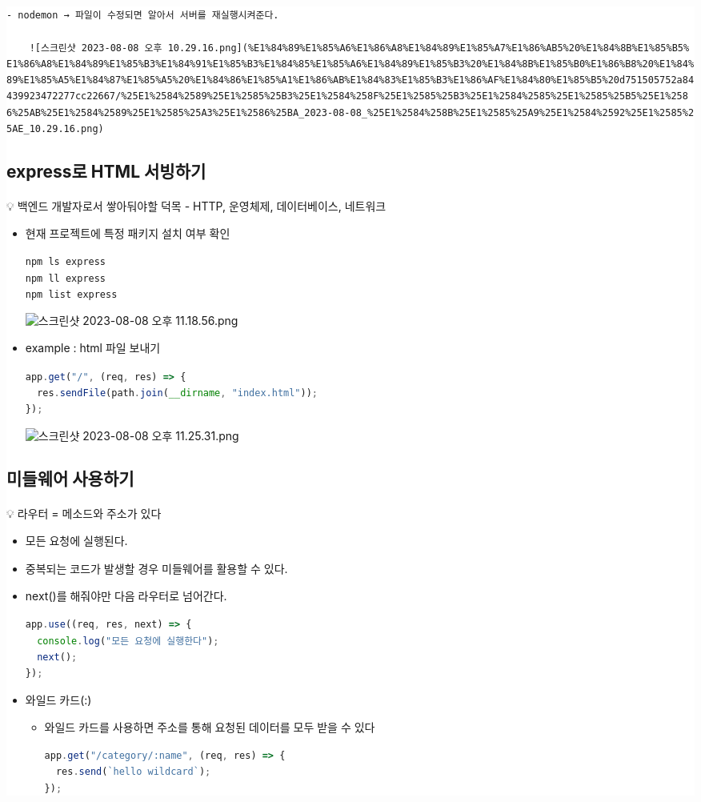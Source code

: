     - nodemon → 파일이 수정되면 알아서 서버를 재실행시켜준다.
        
        ![스크린샷 2023-08-08 오후 10.29.16.png](%E1%84%89%E1%85%A6%E1%86%A8%E1%84%89%E1%85%A7%E1%86%AB5%20%E1%84%8B%E1%85%B5%E1%86%A8%E1%84%89%E1%85%B3%E1%84%91%E1%85%B3%E1%84%85%E1%85%A6%E1%84%89%E1%85%B3%20%E1%84%8B%E1%85%B0%E1%86%B8%20%E1%84%89%E1%85%A5%E1%84%87%E1%85%A5%20%E1%84%86%E1%85%A1%E1%86%AB%E1%84%83%E1%85%B3%E1%86%AF%E1%84%80%E1%85%B5%20d751505752a84439923472277cc22667/%25E1%2584%2589%25E1%2585%25B3%25E1%2584%258F%25E1%2585%25B3%25E1%2584%2585%25E1%2585%25B5%25E1%2586%25AB%25E1%2584%2589%25E1%2585%25A3%25E1%2586%25BA_2023-08-08_%25E1%2584%258B%25E1%2585%25A9%25E1%2584%2592%25E1%2585%25AE_10.29.16.png)
        

## express로 HTML 서빙하기

<aside>
💡 백엔드 개발자로서 쌓아둬야할 덕목
- HTTP, 운영체제, 데이터베이스, 네트워크

</aside>

- 현재 프로젝트에 특정 패키지 설치 여부 확인
    
    ```jsx
    npm ls express
    npm ll express
    npm list express
    ```
    
    ![스크린샷 2023-08-08 오후 11.18.56.png](%E1%84%89%E1%85%A6%E1%86%A8%E1%84%89%E1%85%A7%E1%86%AB5%20%E1%84%8B%E1%85%B5%E1%86%A8%E1%84%89%E1%85%B3%E1%84%91%E1%85%B3%E1%84%85%E1%85%A6%E1%84%89%E1%85%B3%20%E1%84%8B%E1%85%B0%E1%86%B8%20%E1%84%89%E1%85%A5%E1%84%87%E1%85%A5%20%E1%84%86%E1%85%A1%E1%86%AB%E1%84%83%E1%85%B3%E1%86%AF%E1%84%80%E1%85%B5%20d751505752a84439923472277cc22667/%25E1%2584%2589%25E1%2585%25B3%25E1%2584%258F%25E1%2585%25B3%25E1%2584%2585%25E1%2585%25B5%25E1%2586%25AB%25E1%2584%2589%25E1%2585%25A3%25E1%2586%25BA_2023-08-08_%25E1%2584%258B%25E1%2585%25A9%25E1%2584%2592%25E1%2585%25AE_11.18.56.png)
    
- example : html 파일 보내기
    
    ```jsx
    app.get("/", (req, res) => {
      res.sendFile(path.join(__dirname, "index.html"));
    });
    ```
    
    ![스크린샷 2023-08-08 오후 11.25.31.png](%E1%84%89%E1%85%A6%E1%86%A8%E1%84%89%E1%85%A7%E1%86%AB5%20%E1%84%8B%E1%85%B5%E1%86%A8%E1%84%89%E1%85%B3%E1%84%91%E1%85%B3%E1%84%85%E1%85%A6%E1%84%89%E1%85%B3%20%E1%84%8B%E1%85%B0%E1%86%B8%20%E1%84%89%E1%85%A5%E1%84%87%E1%85%A5%20%E1%84%86%E1%85%A1%E1%86%AB%E1%84%83%E1%85%B3%E1%86%AF%E1%84%80%E1%85%B5%20d751505752a84439923472277cc22667/%25E1%2584%2589%25E1%2585%25B3%25E1%2584%258F%25E1%2585%25B3%25E1%2584%2585%25E1%2585%25B5%25E1%2586%25AB%25E1%2584%2589%25E1%2585%25A3%25E1%2586%25BA_2023-08-08_%25E1%2584%258B%25E1%2585%25A9%25E1%2584%2592%25E1%2585%25AE_11.25.31.png)
    

## 미들웨어 사용하기

<aside>
💡 라우터 = 메소드와 주소가 있다

</aside>

- 모든 요청에 실행된다.
- 중복되는 코드가 발생할 경우 미들웨어를 활용할 수 있다.
- next()를 해줘야만 다음 라우터로 넘어간다.
    
    ```jsx
    app.use((req, res, next) => {
      console.log("모든 요청에 실행한다");
      next();
    });
    ```
    
- 와일드 카드(:)
    - 와일드 카드를 사용하면 주소를 통해 요청된 데이터를 모두 받을 수 있다
        
        ```jsx
        app.get("/category/:name", (req, res) => {
          res.send(`hello wildcard`);
        });
        ```
        